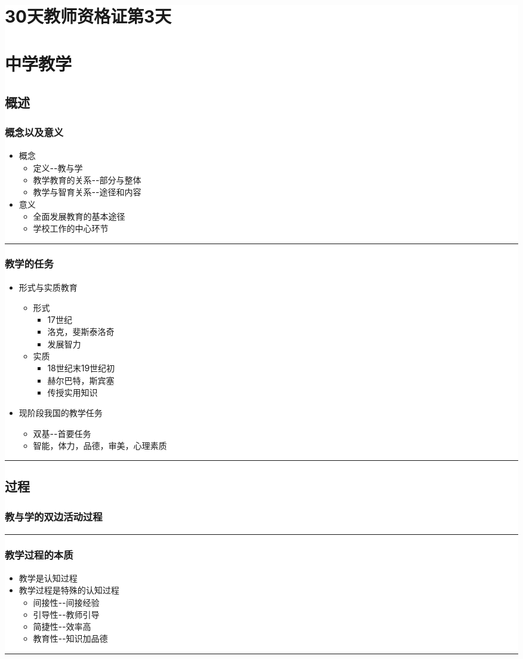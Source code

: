 # 30天教师资格证第3天


# 中学教学

## 概述

### 概念以及意义

- 概念
  - 定义--教与学
  - 教学教育的关系--部分与整体
  - 教学与智育关系--途径和内容
- 意义
  - 全面发展教育的基本途径
  - 学校工作的中心环节

****

### 教学的任务
- 形式与实质教育
  - 形式
    - 17世纪
    - 洛克，斐斯泰洛奇
    - 发展智力
  - 实质
    - 18世纪末19世纪初
    - 赫尔巴特，斯宾塞
    - 传授实用知识
  
- 现阶段我国的教学任务
  - 双基--首要任务
  - 智能，体力，品德，审美，心理素质
****
## 过程
### 教与学的双边活动过程
****
### 教学过程的本质
- 教学是认知过程
- 教学过程是特殊的认知过程
  - 间接性--间接经验
  - 引导性--教师引导
  - 简捷性--效率高
  - 教育性--知识加品德

****
